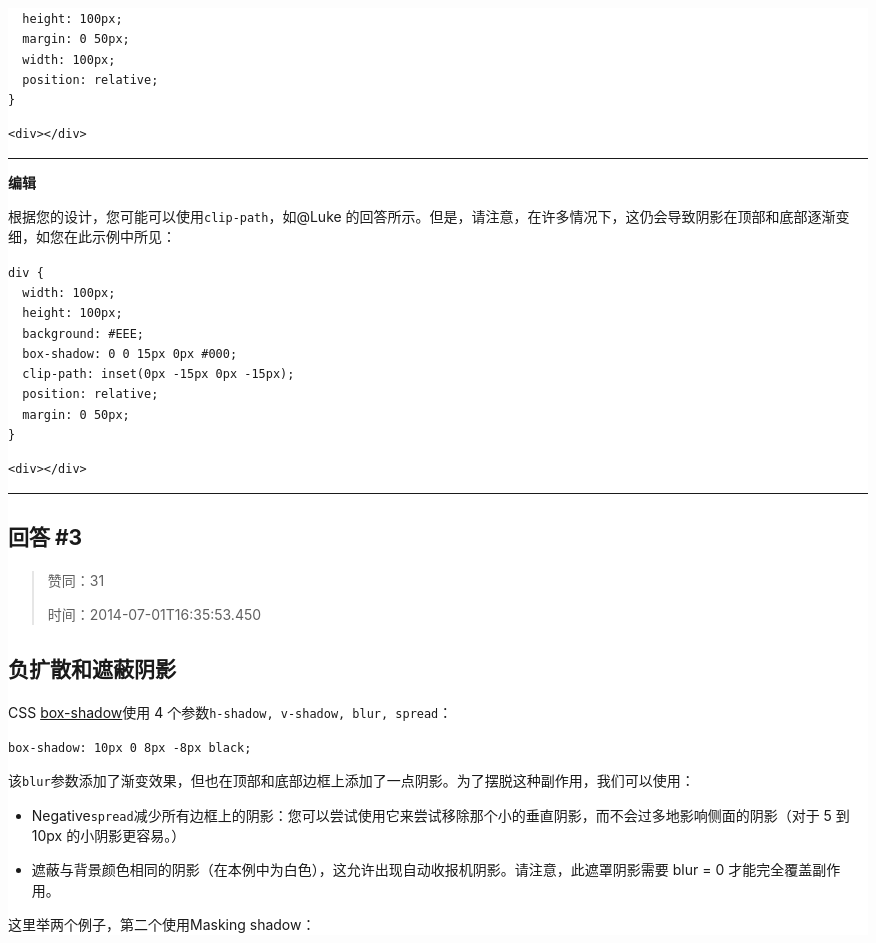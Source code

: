 ```
  height: 100px;
  margin: 0 50px;
  width: 100px;
  position: relative;
}
```

```
<div></div>
```

* * *

**编辑**

根据您的设计，您可能可以使用`clip-path`，如@Luke 的回答所示。但是，请注意，在许多情况下，这仍会导致阴影在顶部和底部逐渐变细，如您在此示例中所见：

```
div {
  width: 100px;
  height: 100px;
  background: #EEE;
  box-shadow: 0 0 15px 0px #000;
  clip-path: inset(0px -15px 0px -15px);
  position: relative;
  margin: 0 50px;
}
```

```
<div></div>
```

* * *

## 回答 #3

> 赞同：31
> 
> 时间：2014-07-01T16:35:53.450

## 负扩散和遮蔽阴影

CSS [box-shadow](https://www.w3schools.com/cssref/css3_pr_box-shadow.asp)使用 4 个参数`h-shadow, v-shadow, blur, spread`：

```
box-shadow: 10px 0 8px -8px black; 
```

该`blur`参数添加了渐变效果，但也在顶部和底部边框上添加了一点阴影。为了摆脱这种副作用，我们可以使用：

*   Negative`spread`减少所有边框上的阴影：您可以尝试使用它来尝试移除那个小的垂直阴影，而不会过多地影响侧面的阴影（对于 5 到 10px 的小阴影更容易。）

*   遮蔽与背景颜色相同的阴影（在本例中为白色），这允许出现自动收报机阴影。请注意，此遮罩阴影需要 blur = 0 才能完全覆盖副作用。

这里举两个例子，第二个使用Masking shadow：

